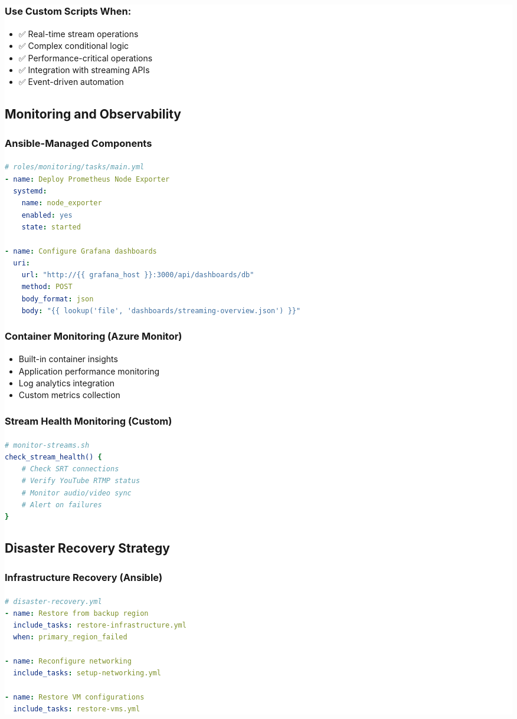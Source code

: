 ### Use Custom Scripts When:
- ✅ Real-time stream operations
- ✅ Complex conditional logic
- ✅ Performance-critical operations
- ✅ Integration with streaming APIs
- ✅ Event-driven automation

## Monitoring and Observability

### Ansible-Managed Components
```yaml
# roles/monitoring/tasks/main.yml
- name: Deploy Prometheus Node Exporter
  systemd:
    name: node_exporter
    enabled: yes
    state: started

- name: Configure Grafana dashboards
  uri:
    url: "http://{{ grafana_host }}:3000/api/dashboards/db"
    method: POST
    body_format: json
    body: "{{ lookup('file', 'dashboards/streaming-overview.json') }}"
```

### Container Monitoring (Azure Monitor)
- Built-in container insights
- Application performance monitoring
- Log analytics integration
- Custom metrics collection

### Stream Health Monitoring (Custom)
```bash
# monitor-streams.sh
check_stream_health() {
    # Check SRT connections
    # Verify YouTube RTMP status
    # Monitor audio/video sync
    # Alert on failures
}
```

## Disaster Recovery Strategy

### Infrastructure Recovery (Ansible)
```yaml
# disaster-recovery.yml
- name: Restore from backup region
  include_tasks: restore-infrastructure.yml
  when: primary_region_failed

- name: Reconfigure networking
  include_tasks: setup-networking.yml

- name: Restore VM configurations
  include_tasks: restore-vms.yml
```
